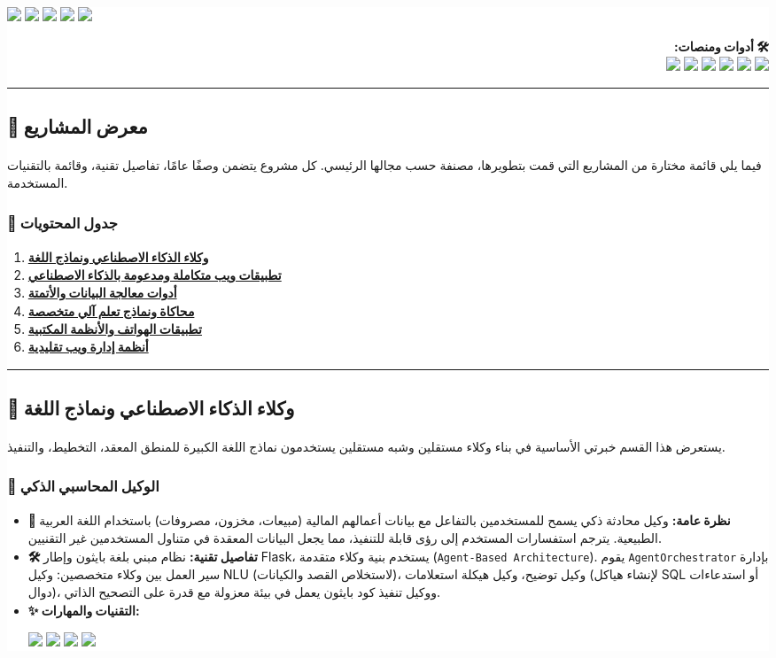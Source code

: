   <img src="https://img.shields.io/badge/MySQL-4479A1?style=for-the-badge&logo=mysql&logoColor=white">
  <img src="https://img.shields.io/badge/PostgreSQL-336791?style=for-the-badge&logo=postgresql&logoColor=white">
  <img src="https://img.shields.io/badge/MongoDB-47A248?style=for-the-badge&logo=mongodb&logoColor=white">
  <img src="https://img.shields.io/badge/Vector_Databases_(Chroma)-4E85C7?style=for-the-badge">
  <img src="https://img.shields.io/badge/SQL_Server-CC2927?style=for-the-badge&logo=microsoft-sql-server&logoColor=white">
</p>
<p dir="rtl" align="right">
  <strong>🛠️ أدوات ومنصات:</strong><br/>
  <img src="https://img.shields.io/badge/Git-F05032?style=for-the-badge&logo=git&logoColor=white">
  <img src="https://img.shields.io/badge/GitHub-181717?style=for-the-badge&logo=github&logoColor=white">
  <img src="https://img.shields.io/badge/Linux_Server-FCC624?style=for-the-badge&logo=linux&logoColor=black">
  <img src="https://img.shields.io/badge/Data_Scraping-6c757d?style=for-the-badge">
  <img src="https://img.shields.io/badge/WebRTC-D22128?style=for-the-badge">
  <img src="https://img.shields.io/badge/Flutter-02569B?style=for-the-badge&logo=flutter&logoColor=white">
</p>

---

## 📂 معرض المشاريع

فيما يلي قائمة مختارة من المشاريع التي قمت بتطويرها، مصنفة حسب مجالها الرئيسي. كل مشروع يتضمن وصفًا عامًا، تفاصيل تقنية، وقائمة بالتقنيات المستخدمة.

### 📜 جدول المحتويات

1.  [**وكلاء الذكاء الاصطناعي ونماذج اللغة**](#-وكلاء-الذكاء-الاصطناعي-ونماذج-اللغة)
2.  [**تطبيقات ويب متكاملة ومدعومة بالذكاء الاصطناعي**](#-تطبيقات-ويب-متكاملة-ومدعومة-بالذكاء-الاصطناعي)
3.  [**أدوات معالجة البيانات والأتمتة**](#-أدوات-معالجة-البيانات-والأتمتة)
4.  [**محاكاة ونماذج تعلم آلي متخصصة**](#-محاكاة-ونماذج-تعلم-آلي-متخصصة)
5.  [**تطبيقات الهواتف والأنظمة المكتبية**](#-تطبيقات-الهواتف-والأنظمة-المكتبية)
6.  [**أنظمة إدارة ويب تقليدية**](#-أنظمة-إدارة-ويب-تقليدية)

---

## 🤖 وكلاء الذكاء الاصطناعي ونماذج اللغة

يستعرض هذا القسم خبرتي الأساسية في بناء وكلاء مستقلين وشبه مستقلين يستخدمون نماذج اللغة الكبيرة للمنطق المعقد، التخطيط، والتنفيذ.

### 💼 الوكيل المحاسبي الذكي
*   **🎯 نظرة عامة:** وكيل محادثة ذكي يسمح للمستخدمين بالتفاعل مع بيانات أعمالهم المالية (مبيعات، مخزون، مصروفات) باستخدام اللغة العربية الطبيعية. يترجم استفسارات المستخدم إلى رؤى قابلة للتنفيذ، مما يجعل البيانات المعقدة في متناول المستخدمين غير التقنيين.
*   **🛠️ تفاصيل تقنية:** نظام مبني بلغة بايثون وإطار Flask، يستخدم بنية وكلاء متقدمة (`Agent-Based Architecture`). يقوم `AgentOrchestrator` بإدارة سير العمل بين وكلاء متخصصين: وكيل NLU (لاستخلاص القصد والكيانات)، وكيل توضيح، وكيل هيكلة استعلامات (لإنشاء هياكل SQL أو استدعاءات دوال)، ووكيل تنفيذ كود بايثون يعمل في بيئة معزولة مع قدرة على التصحيح الذاتي.
*   **✨ التقنيات والمهارات:**
    <p>
      <img src="https://img.shields.io/badge/Python-3776AB?style=for-the-badge&logo=python&logoColor=white">
      <img src="https://img.shields.io/badge/Flask-000000?style=for-the-badge&logo=flask&logoColor=white">
      <img src="https://img.shields.io/badge/LLMs (Gemini)-4285F4?style=for-the-badge&logo=google-gemini&logoColor=white">
      <img src="https://img.shields.io/badge/Agent_Architecture-000000?style=for-the-badge">